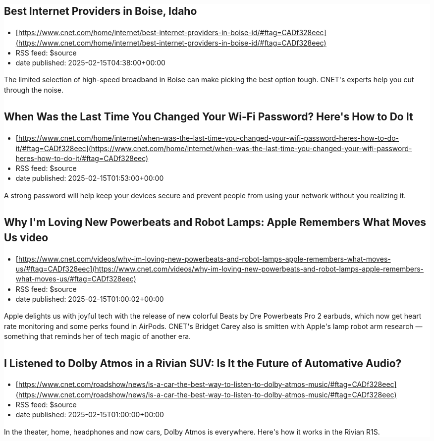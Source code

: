 ## Best Internet Providers in Boise, Idaho
 - [https://www.cnet.com/home/internet/best-internet-providers-in-boise-id/#ftag=CADf328eec](https://www.cnet.com/home/internet/best-internet-providers-in-boise-id/#ftag=CADf328eec)
 - RSS feed: $source
 - date published: 2025-02-15T04:38:00+00:00

The limited selection of high-speed broadband in Boise can make picking the best option tough. CNET's experts help you cut through the noise.

## When Was the Last Time You Changed Your Wi-Fi Password? Here's How to Do It
 - [https://www.cnet.com/home/internet/when-was-the-last-time-you-changed-your-wifi-password-heres-how-to-do-it/#ftag=CADf328eec](https://www.cnet.com/home/internet/when-was-the-last-time-you-changed-your-wifi-password-heres-how-to-do-it/#ftag=CADf328eec)
 - RSS feed: $source
 - date published: 2025-02-15T01:53:00+00:00

A strong password will help keep your devices secure and prevent people from using your network without you realizing it.

## Why I'm Loving New Powerbeats and Robot Lamps: Apple Remembers What Moves Us video
 - [https://www.cnet.com/videos/why-im-loving-new-powerbeats-and-robot-lamps-apple-remembers-what-moves-us/#ftag=CADf328eec](https://www.cnet.com/videos/why-im-loving-new-powerbeats-and-robot-lamps-apple-remembers-what-moves-us/#ftag=CADf328eec)
 - RSS feed: $source
 - date published: 2025-02-15T01:00:02+00:00

Apple delights us with joyful tech with the release of new colorful Beats by Dre Powerbeats Pro 2 earbuds, which now get heart rate monitoring and some perks found in AirPods. CNET's Bridget Carey also is smitten with Apple's lamp robot arm research — something that reminds her of tech magic of another era.

## I Listened to Dolby Atmos in a Rivian SUV: Is It the Future of Automative Audio?
 - [https://www.cnet.com/roadshow/news/is-a-car-the-best-way-to-listen-to-dolby-atmos-music/#ftag=CADf328eec](https://www.cnet.com/roadshow/news/is-a-car-the-best-way-to-listen-to-dolby-atmos-music/#ftag=CADf328eec)
 - RSS feed: $source
 - date published: 2025-02-15T01:00:00+00:00

In the theater, home, headphones and now cars, Dolby Atmos is everywhere. Here's how it works in the Rivian R1S.

